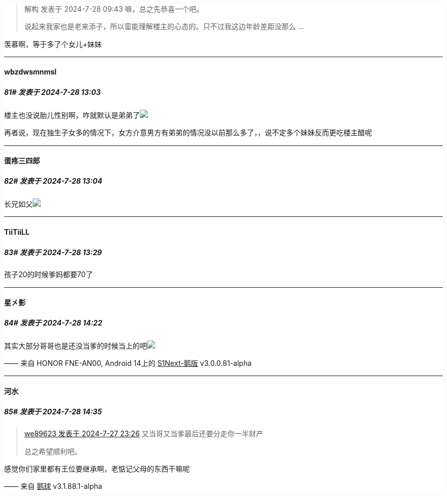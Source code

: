 <blockquote>解构 发表于 2024-7-28 09:43
嘛，总之先恭喜一个吧。

说起来我家也是老来添子，所以蛮能理解楼主的心态的。只不过我这边年龄差距没那么 ...</blockquote>
羡慕啊，等于多了个女儿+妹妹


*****

####  wbzdwsmnmsl  
##### 81#       发表于 2024-7-28 13:03

楼主也没说胎儿性别啊，咋就默认是弟弟了<img src="https://static.saraba1st.com/image/smiley/face2017/067.png" referrerpolicy="no-referrer">

再者说，现在独生子女多的情况下，女方介意男方有弟弟的情况没以前那么多了，，说不定多个妹妹反而更吃楼主醋呢

*****

####  蛋疼三四郎  
##### 82#       发表于 2024-7-28 13:04

长兄如父<img src="https://static.saraba1st.com/image/smiley/face2017/048.png" referrerpolicy="no-referrer">


*****

####  TiiTiiLL  
##### 83#       发表于 2024-7-28 13:29

孩子20的时候爹妈都要70了


*****

####  星㐅影  
##### 84#       发表于 2024-7-28 14:22

其实大部分哥哥也是还没当爹的时候当上的吧<img src="https://static.saraba1st.com/image/smiley/face2017/064.png" referrerpolicy="no-referrer">

—— 来自 HONOR FNE-AN00, Android 14上的 [S1Next-鹅版](https://github.com/ykrank/S1-Next/releases) v3.0.0.81-alpha


*****

####  河水  
##### 85#       发表于 2024-7-28 14:35

<blockquote><a href="httphttps://bbs.saraba1st.com/2b/forum.php?mod=redirect&amp;goto=findpost&amp;pid=65718791&amp;ptid=2192958" target="_blank">we89623 发表于 2024-7-27 23:26</a>
又当哥又当爹最后还要分走你一半财产

总之希望顺利吧。</blockquote>
感觉你们家里都有王位要继承啊，老惦记父母的东西干嘛呢

—— 来自 [鹅球](https://www.pgyer.com/xfPejhuq) v3.1.88.1-alpha

